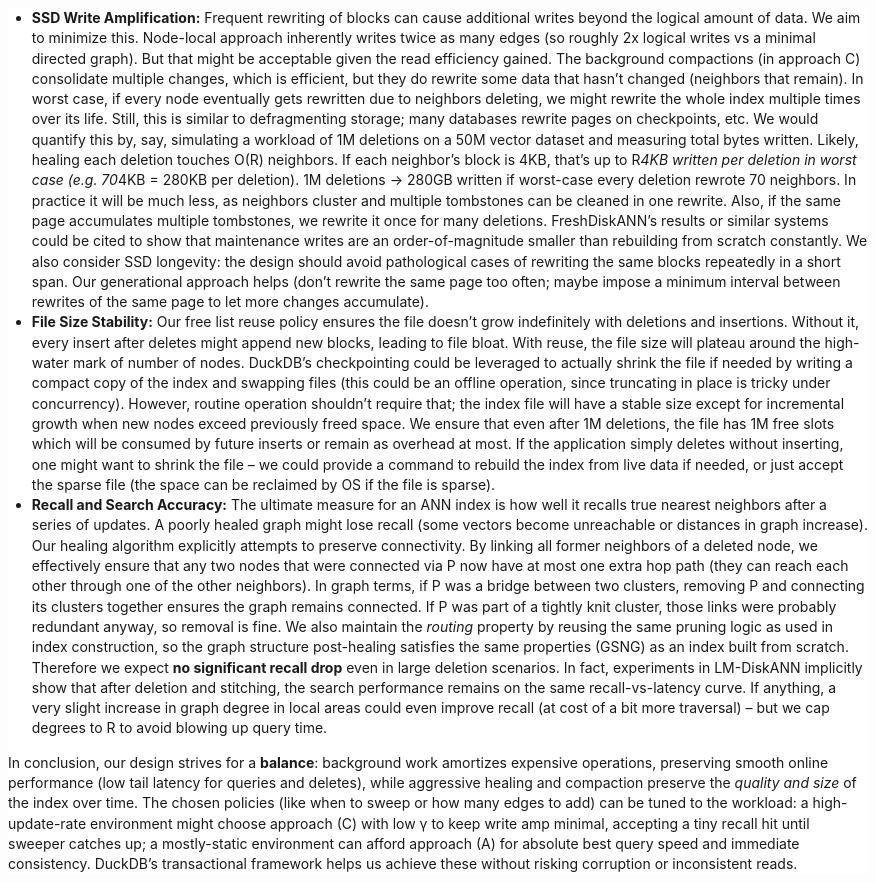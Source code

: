 - **SSD Write Amplification:** Frequent rewriting of blocks can cause additional writes beyond the logical amount of data. We aim to minimize this. Node-local approach inherently writes twice as many edges (so roughly 2x logical writes vs a minimal directed graph). But that might be acceptable given the read efficiency gained. The background compactions (in approach C) consolidate multiple changes, which is efficient, but they do rewrite some data that hasn’t changed (neighbors that remain). In worst case, if every node eventually gets rewritten due to neighbors deleting, we might rewrite the whole index multiple times over its life. Still, this is similar to defragmenting storage; many databases rewrite pages on checkpoints, etc. We would quantify this by, say, simulating a workload of 1M deletions on a 50M vector dataset and measuring total bytes written. Likely, healing each deletion touches O(R) neighbors. If each neighbor’s block is 4KB, that’s up to R*4KB written per deletion in worst case (e.g. 70*4KB = 280KB per deletion). 1M deletions -> 280GB written if worst-case every deletion rewrote 70 neighbors. In practice it will be much less, as neighbors cluster and multiple tombstones can be cleaned in one rewrite. Also, if the same page accumulates multiple tombstones, we rewrite it once for many deletions. FreshDiskANN’s results or similar systems could be cited to show that maintenance writes are an order-of-magnitude smaller than rebuilding from scratch constantly. We also consider SSD longevity: the design should avoid pathological cases of rewriting the same blocks repeatedly in a short span. Our generational approach helps (don’t rewrite the same page too often; maybe impose a minimum interval between rewrites of the same page to let more changes accumulate).
- **File Size Stability:** Our free list reuse policy ensures the file doesn’t grow indefinitely with deletions and insertions. Without it, every insert after deletes might append new blocks, leading to file bloat. With reuse, the file size will plateau around the high-water mark of number of nodes. DuckDB’s checkpointing could be leveraged to actually shrink the file if needed by writing a compact copy of the index and swapping files (this could be an offline operation, since truncating in place is tricky under concurrency). However, routine operation shouldn’t require that; the index file will have a stable size except for incremental growth when new nodes exceed previously freed space. We ensure that even after 1M deletions, the file has 1M free slots which will be consumed by future inserts or remain as overhead at most. If the application simply deletes without inserting, one might want to shrink the file – we could provide a command to rebuild the index from live data if needed, or just accept the sparse file (the space can be reclaimed by OS if the file is sparse).
- **Recall and Search Accuracy:** The ultimate measure for an ANN index is how well it recalls true nearest neighbors after a series of updates. A poorly healed graph might lose recall (some vectors become unreachable or distances in graph increase). Our healing algorithm explicitly attempts to preserve connectivity. By linking all former neighbors of a deleted node, we effectively ensure that any two nodes that were connected via P now have at most one extra hop path (they can reach each other through one of the other neighbors). In graph terms, if P was a bridge between two clusters, removing P and connecting its clusters together ensures the graph remains connected. If P was part of a tightly knit cluster, those links were probably redundant anyway, so removal is fine. We also maintain the *routing* property by reusing the same pruning logic as used in index construction, so the graph structure post-healing satisfies the same properties (GSNG) as an index built from scratch. Therefore we expect **no significant recall drop** even in large deletion scenarios. In fact, experiments in LM-DiskANN implicitly show that after deletion and stitching, the search performance remains on the same recall-vs-latency curve. If anything, a very slight increase in graph degree in local areas could even improve recall (at cost of a bit more traversal) – but we cap degrees to R to avoid blowing up query time.

In conclusion, our design strives for a **balance**: background work amortizes expensive operations, preserving smooth online performance (low tail latency for queries and deletes), while aggressive healing and compaction preserve the *quality and size* of the index over time. The chosen policies (like when to sweep or how many edges to add) can be tuned to the workload: a high-update-rate environment might choose approach (C) with low γ to keep write amp minimal, accepting a tiny recall hit until sweeper catches up; a mostly-static environment can afford approach (A) for absolute best query speed and immediate consistency. DuckDB’s transactional framework helps us achieve these without risking corruption or inconsistent reads.
